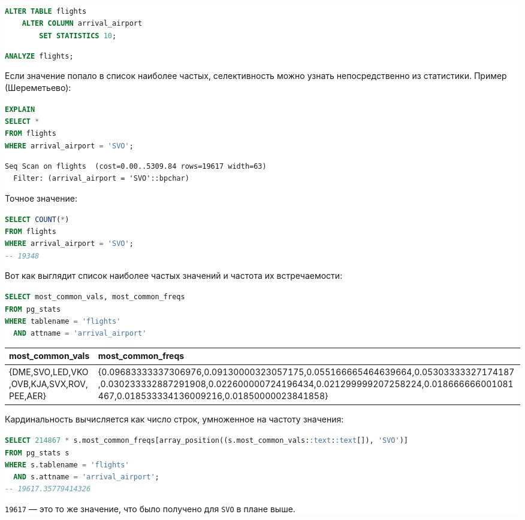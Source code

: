 ```sql
ALTER TABLE flights
    ALTER COLUMN arrival_airport
        SET STATISTICS 10;
```

```sql
ANALYZE flights;
```

Если значение попало в список наиболее частых, селективность можно узнать непосредственно из статистики. Пример (Шереметьево):

```sql
EXPLAIN
SELECT *
FROM flights
WHERE arrival_airport = 'SVO';
```

```console
Seq Scan on flights  (cost=0.00..5309.84 rows=19617 width=63)
  Filter: (arrival_airport = 'SVO'::bpchar)
```

Точное значение:

```sql
SELECT COUNT(*)
FROM flights
WHERE arrival_airport = 'SVO';
-- 19348
```

Вот как выглядит список наиболее частых значений и частота их встречаемости:

```sql
SELECT most_common_vals, most_common_freqs
FROM pg_stats
WHERE tablename = 'flights'
  AND attname = 'arrival_airport'
```

| most_common_vals                          | most_common_freqs                                                                                                                                                                                               |
| :---------------------------------------- | :-------------------------------------------------------------------------------------------------------------------------------------------------------------------------------------------------------------- |
| {DME,SVO,LED,VKO,OVB,KJA,SVX,ROV,PEE,AER} | {0.09683333337306976,0.09130000323057175,0.055166665464639664,0.05303333327174187,0.030233332887291908,0.022600000724196434,0.021299999207258224,0.018666666001081467,0.018533334136009216,0.01850000023841858} |

Кардинальность вычисляется как число строк, умноженное на частоту значения:

```sql
SELECT 214867 * s.most_common_freqs[array_position((s.most_common_vals::text::text[]), 'SVO')]
FROM pg_stats s
WHERE s.tablename = 'flights'
  AND s.attname = 'arrival_airport';
-- 19617.35779414326
```

`19617` — это то же значение, что было получено для `SVO` в плане выше.
